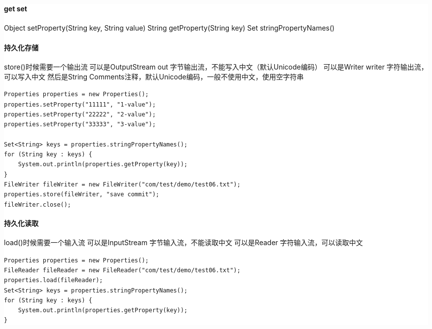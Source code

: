 #### get set
Object setProperty(String key, String value)
String getProperty(String key)
Set<String> stringPropertyNames()

#### 持久化存储
store()时候需要一个输出流
可以是OutputStream out 字节输出流，不能写入中文（默认Unicode编码）
可以是Writer writer 字符输出流，可以写入中文
然后是String Comments注释，默认Unicode编码，一般不使用中文，使用空字符串
```$xslt
Properties properties = new Properties();
properties.setProperty("11111", "1-value");
properties.setProperty("22222", "2-value");
properties.setProperty("33333", "3-value");

Set<String> keys = properties.stringPropertyNames();
for (String key : keys) {
    System.out.println(properties.getProperty(key));
}
FileWriter fileWriter = new FileWriter("com/test/demo/test06.txt");
properties.store(fileWriter, "save commit");
fileWriter.close();
```

#### 持久化读取
load()时候需要一个输入流
可以是InputStream 字节输入流，不能读取中文
可以是Reader 字符输入流，可以读取中文
```$xslt
Properties properties = new Properties();
FileReader fileReader = new FileReader("com/test/demo/test06.txt");
properties.load(fileReader);
Set<String> keys = properties.stringPropertyNames();
for (String key : keys) {
    System.out.println(properties.getProperty(key));
}
```




